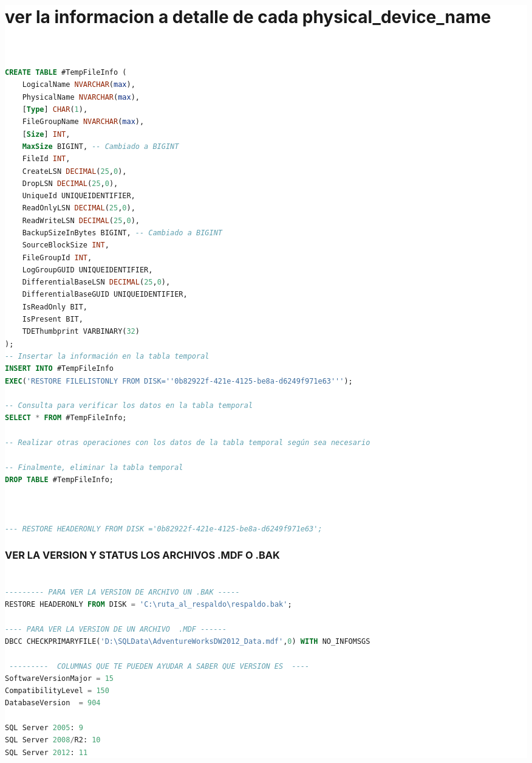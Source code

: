 

# ver la informacion a detalle de cada physical_device_name  
```sql


CREATE TABLE #TempFileInfo (
    LogicalName NVARCHAR(max),
    PhysicalName NVARCHAR(max),
    [Type] CHAR(1),
    FileGroupName NVARCHAR(max),
    [Size] INT,
    MaxSize BIGINT, -- Cambiado a BIGINT
    FileId INT,
    CreateLSN DECIMAL(25,0),
    DropLSN DECIMAL(25,0),
    UniqueId UNIQUEIDENTIFIER,
    ReadOnlyLSN DECIMAL(25,0),
    ReadWriteLSN DECIMAL(25,0),
    BackupSizeInBytes BIGINT, -- Cambiado a BIGINT
    SourceBlockSize INT,
    FileGroupId INT,
    LogGroupGUID UNIQUEIDENTIFIER,
    DifferentialBaseLSN DECIMAL(25,0),
    DifferentialBaseGUID UNIQUEIDENTIFIER,
    IsReadOnly BIT,
    IsPresent BIT,
    TDEThumbprint VARBINARY(32)
);
-- Insertar la información en la tabla temporal
INSERT INTO #TempFileInfo
EXEC('RESTORE FILELISTONLY FROM DISK=''0b82922f-421e-4125-be8a-d6249f971e63''');

-- Consulta para verificar los datos en la tabla temporal
SELECT * FROM #TempFileInfo;

-- Realizar otras operaciones con los datos de la tabla temporal según sea necesario

-- Finalmente, eliminar la tabla temporal
DROP TABLE #TempFileInfo;



---	RESTORE HEADERONLY FROM DISK ='0b82922f-421e-4125-be8a-d6249f971e63';
```


### VER LA VERSION Y STATUS LOS ARCHIVOS .MDF O .BAK
```SQL

--------- PARA VER LA VERSION DE ARCHIVO UN .BAK -----
RESTORE HEADERONLY FROM DISK = 'C:\ruta_al_respaldo\respaldo.bak'; 

---- PARA VER LA VERSION DE UN ARCHIVO  .MDF ------
DBCC CHECKPRIMARYFILE('D:\SQLData\AdventureWorksDW2012_Data.mdf',0) WITH NO_INFOMSGS

 --------- 	COLUMNAS QUE TE PUEDEN AYUDAR A SABER QUE VERSION ES  ----
SoftwareVersionMajor = 15
CompatibilityLevel = 150
DatabaseVersion  = 904

SQL Server 2005: 9
SQL Server 2008/R2: 10
SQL Server 2012: 11
```